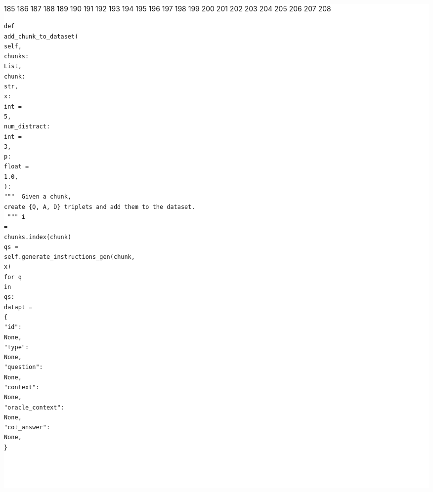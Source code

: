 <span class="normal">185</span>
<span class="normal">186</span>
<span class="normal">187</span>
<span class="normal">188</span>
<span class="normal">189</span>
<span class="normal">190</span>
<span class="normal">191</span>
<span class="normal">192</span>
<span class="normal">193</span>
<span class="normal">194</span>
<span class="normal">195</span>
<span class="normal">196</span>
<span class="normal">197</span>
<span class="normal">198</span>
<span class="normal">199</span>
<span class="normal">200</span>
<span class="normal">201</span>
<span class="normal">202</span>
<span class="normal">203</span>
<span class="normal">204</span>
<span class="normal">205</span>
<span class="normal">206</span>
<span class="normal">207</span>
<span class="normal">208</span></pre></div></td><td class="code"><div><pre><span></span><code><span class="k">def</span> <span class="nf">add_chunk_to_dataset</span><span class="p">(</span>
    <span class="bp">self</span><span class="p">,</span>
    <span class="n">chunks</span><span class="p">:</span> <span class="n">List</span><span class="p">,</span>
    <span class="n">chunk</span><span class="p">:</span> <span class="nb">str</span><span class="p">,</span>
    <span class="n">x</span><span class="p">:</span> <span class="nb">int</span> <span class="o">=</span> <span class="mi">5</span><span class="p">,</span>
    <span class="n">num_distract</span><span class="p">:</span> <span class="nb">int</span> <span class="o">=</span> <span class="mi">3</span><span class="p">,</span>
    <span class="n">p</span><span class="p">:</span> <span class="nb">float</span> <span class="o">=</span> <span class="mf">1.0</span><span class="p">,</span>
<span class="p">):</span>
<span class="w">    </span><span class="sd">"""</span>
<span class="sd">    Given a chunk, create {Q, A, D} triplets and add them to the dataset.</span>
<span class="sd">    """</span>
    <span class="n">i</span> <span class="o">=</span> <span class="n">chunks</span><span class="o">.</span><span class="n">index</span><span class="p">(</span><span class="n">chunk</span><span class="p">)</span>
    <span class="n">qs</span> <span class="o">=</span> <span class="bp">self</span><span class="o">.</span><span class="n">generate_instructions_gen</span><span class="p">(</span><span class="n">chunk</span><span class="p">,</span> <span class="n">x</span><span class="p">)</span>
    <span class="k">for</span> <span class="n">q</span> <span class="ow">in</span> <span class="n">qs</span><span class="p">:</span>
        <span class="n">datapt</span> <span class="o">=</span> <span class="p">{</span>
            <span class="s2">"id"</span><span class="p">:</span> <span class="kc">None</span><span class="p">,</span>
            <span class="s2">"type"</span><span class="p">:</span> <span class="kc">None</span><span class="p">,</span>
            <span class="s2">"question"</span><span class="p">:</span> <span class="kc">None</span><span class="p">,</span>
            <span class="s2">"context"</span><span class="p">:</span> <span class="kc">None</span><span class="p">,</span>
            <span class="s2">"oracle_context"</span><span class="p">:</span> <span class="kc">None</span><span class="p">,</span>
            <span class="s2">"cot_answer"</span><span class="p">:</span> <span class="kc">None</span><span class="p">,</span>
        <span class="p">}</span>
